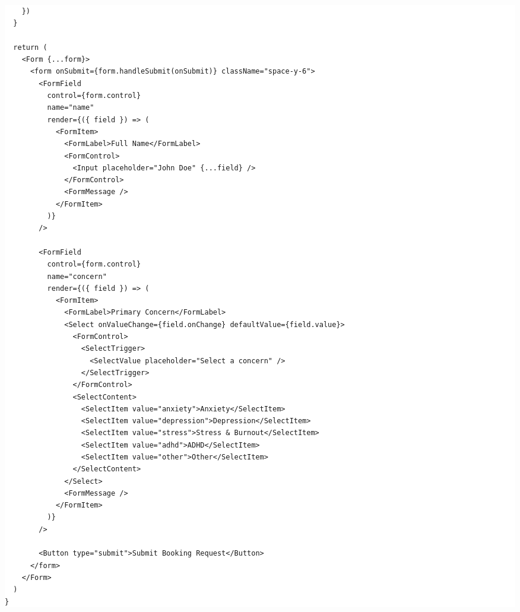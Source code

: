 ```tsx
    })
  }

  return (
    <Form {...form}>
      <form onSubmit={form.handleSubmit(onSubmit)} className="space-y-6">
        <FormField
          control={form.control}
          name="name"
          render={({ field }) => (
            <FormItem>
              <FormLabel>Full Name</FormLabel>
              <FormControl>
                <Input placeholder="John Doe" {...field} />
              </FormControl>
              <FormMessage />
            </FormItem>
          )}
        />

        <FormField
          control={form.control}
          name="concern"
          render={({ field }) => (
            <FormItem>
              <FormLabel>Primary Concern</FormLabel>
              <Select onValueChange={field.onChange} defaultValue={field.value}>
                <FormControl>
                  <SelectTrigger>
                    <SelectValue placeholder="Select a concern" />
                  </SelectTrigger>
                </FormControl>
                <SelectContent>
                  <SelectItem value="anxiety">Anxiety</SelectItem>
                  <SelectItem value="depression">Depression</SelectItem>
                  <SelectItem value="stress">Stress & Burnout</SelectItem>
                  <SelectItem value="adhd">ADHD</SelectItem>
                  <SelectItem value="other">Other</SelectItem>
                </SelectContent>
              </Select>
              <FormMessage />
            </FormItem>
          )}
        />

        <Button type="submit">Submit Booking Request</Button>
      </form>
    </Form>
  )
}
```
